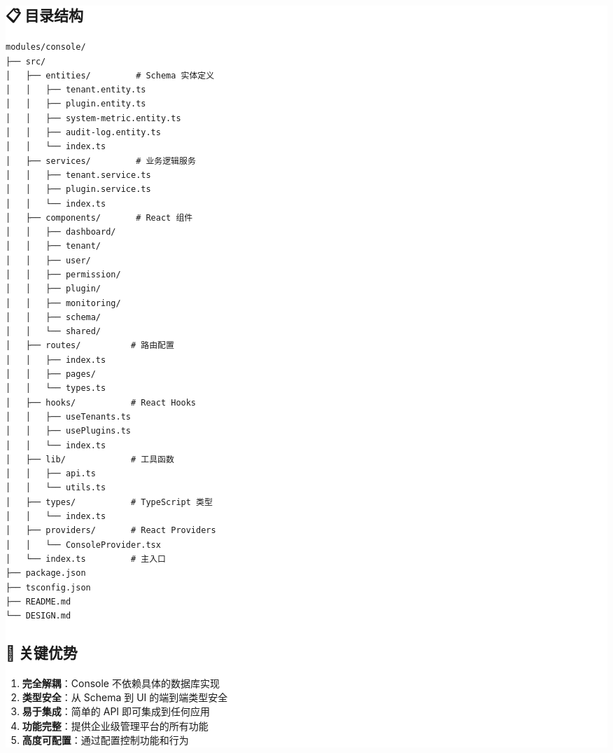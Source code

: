 ## 📋 目录结构

```
modules/console/
├── src/
│   ├── entities/         # Schema 实体定义
│   │   ├── tenant.entity.ts
│   │   ├── plugin.entity.ts
│   │   ├── system-metric.entity.ts
│   │   ├── audit-log.entity.ts
│   │   └── index.ts
│   ├── services/         # 业务逻辑服务
│   │   ├── tenant.service.ts
│   │   ├── plugin.service.ts
│   │   └── index.ts
│   ├── components/       # React 组件
│   │   ├── dashboard/
│   │   ├── tenant/
│   │   ├── user/
│   │   ├── permission/
│   │   ├── plugin/
│   │   ├── monitoring/
│   │   ├── schema/
│   │   └── shared/
│   ├── routes/          # 路由配置
│   │   ├── index.ts
│   │   ├── pages/
│   │   └── types.ts
│   ├── hooks/           # React Hooks
│   │   ├── useTenants.ts
│   │   ├── usePlugins.ts
│   │   └── index.ts
│   ├── lib/             # 工具函数
│   │   ├── api.ts
│   │   └── utils.ts
│   ├── types/           # TypeScript 类型
│   │   └── index.ts
│   ├── providers/       # React Providers
│   │   └── ConsoleProvider.tsx
│   └── index.ts         # 主入口
├── package.json
├── tsconfig.json
├── README.md
└── DESIGN.md
```

## 🚀 关键优势

1. **完全解耦**：Console 不依赖具体的数据库实现
2. **类型安全**：从 Schema 到 UI 的端到端类型安全
3. **易于集成**：简单的 API 即可集成到任何应用
4. **功能完整**：提供企业级管理平台的所有功能
5. **高度可配置**：通过配置控制功能和行为